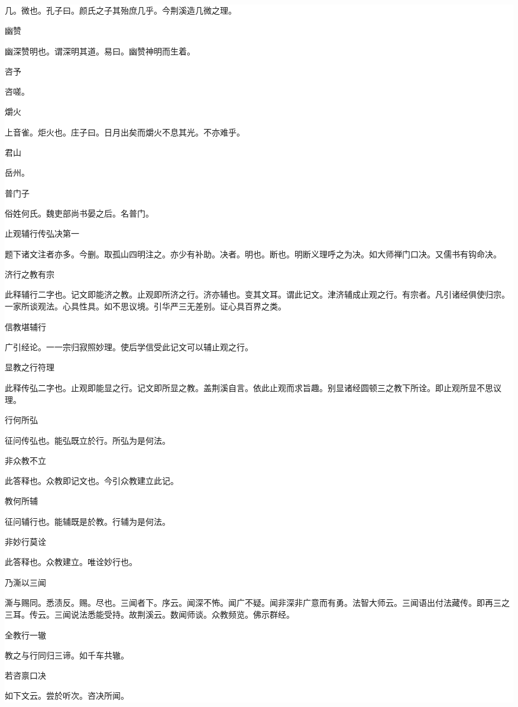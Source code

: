 几。微也。孔子曰。颜氏之子其殆庶几乎。今荆溪造几微之理。  

幽赞  

幽深赞明也。谓深明其道。易曰。幽赞神明而生着。  

咨予  

咨嗟。  

爝火  

上音雀。炬火也。庄子曰。日月出矣而爝火不息其光。不亦难乎。  

君山  

岳州。  

普门子  

俗姓何氏。魏吏部尚书晏之后。名普门。  

止观辅行传弘决第一  

题下诸文注者亦多。今删。取孤山四明注之。亦少有补助。决者。明也。断也。明断义理呼之为决。如大师禅门口决。又儒书有钩命决。  

济行之教有宗  

此释辅行二字也。记文即能济之教。止观即所济之行。济亦辅也。变其文耳。谓此记文。津济辅成止观之行。有宗者。凡引诸经俱使归宗。一家所谈观法。心具性具。如不思议境。引华严三无差别。证心具百界之类。  

信教堪辅行  

广引经论。一一宗归寂照妙理。使后学信受此记文可以辅止观之行。  

显教之行符理  

此释传弘二字也。止观即能显之行。记文即所显之教。盖荆溪自言。依此止观而求旨趣。别显诸经圆顿三之教下所诠。即止观所显不思议理。  

行何所弘  

征问传弘也。能弘既立於行。所弘为是何法。  

非众教不立  

此答释也。众教即记文也。今引众教建立此记。  

教何所辅  

征问辅行也。能辅既是於教。行辅为是何法。  

非妙行莫诠  

此答释也。众教建立。唯诠妙行也。  

乃澌以三闻  

澌与赐同。悉渍反。赐。尽也。三闻者下。序云。闻深不怖。闻广不疑。闻非深非广意而有勇。法智大师云。三闻语出付法藏传。即再三之三耳。传云。三闻说法悉能受持。故荆溪云。数闻师谈。众教频览。佛示群经。  

全教行一辙  

教之与行同归三谛。如千车共辙。  

若咨禀口决  

如下文云。尝於听次。咨决所闻。  
